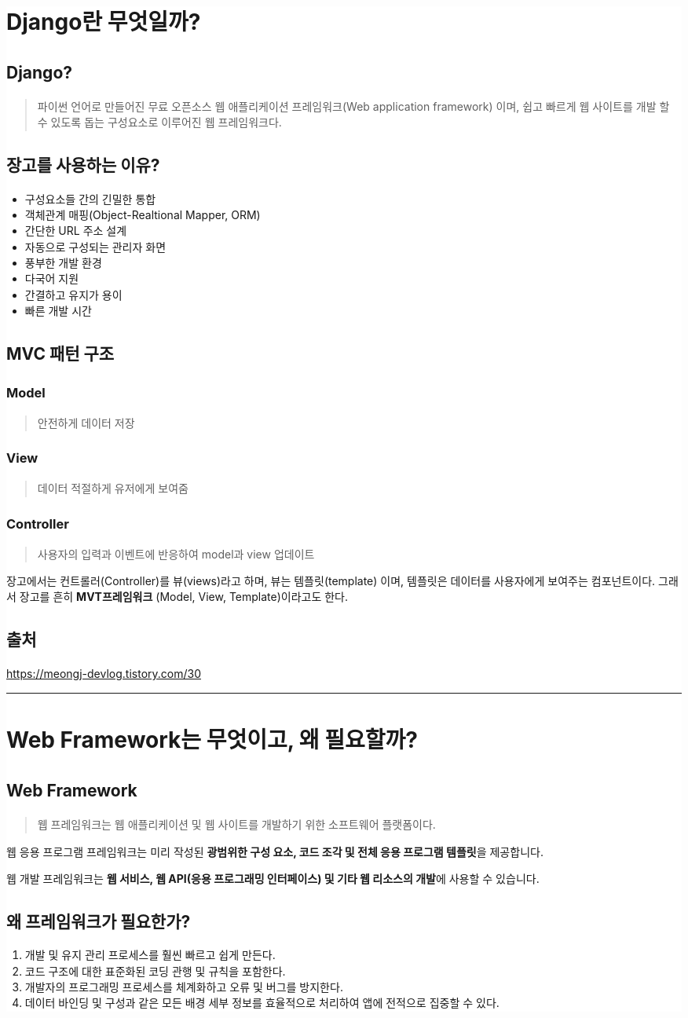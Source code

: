 # Django란 무엇일까?
## Django?
>파이썬 언어로 만들어진 무료 오픈소스 웹 애플리케이션 프레임워크(Web application framework) 이며, 쉽고 빠르게 웹 사이트를 개발 할 수 있도록 돕는 구성요소로 이루어진 웹 프레임워크다. 

## 장고를 사용하는 이유?
- 구성요소들 간의 긴밀한 통합
- 객체관계 매핑(Object-Realtional Mapper, ORM)
- 간단한 URL 주소 설계
- 자동으로 구성되는 관리자 화면
- 풍부한 개발 환경
- 다국어 지원
- 간결하고 유지가 용이
- 빠른 개발 시간

## MVC 패턴 구조
### Model
>안전하게 데이터 저장

### View
>데이터 적절하게 유저에게 보여줌

### Controller
>사용자의 입력과 이벤트에 반응하여 model과 view 업데이트

장고에서는 컨트롤러(Controller)를 뷰(views)라고 하며, 
뷰는 템플릿(template) 이며, 
템플릿은 데이터를 사용자에게 보여주는 컴포넌트이다. 
그래서 장고를 흔히 **MVT프레임워크** (Model, View, Template)이라고도 한다.

## 출처
https://meongj-devlog.tistory.com/30

---
# Web Framework는 무엇이고, 왜 필요할까?
## Web Framework
>웹 프레임워크는 웹 애플리케이션 및 웹 사이트를 개발하기 위한 소프트웨어 플랫폼이다. 

웹 응용 프로그램 프레임워크는 미리 작성된 **광범위한 구성 요소, 코드 조각 및 전체 응용 프로그램 템플릿**을 제공합니다. 

웹 개발 프레임워크는 **웹 서비스, 웹 API(응용 프로그래밍 인터페이스) 및 기타 웹 리소스의 개발**에 사용할 수 있습니다.

## 왜 프레임워크가 필요한가?
1. 개발 및 유지 관리 프로세스를 훨씬 빠르고 쉽게 만든다. 
2. 코드 구조에 대한 표준화된 코딩 관행 및 규칙을 포함한다. 
3. 개발자의 프로그래밍 프로세스를 체계화하고 오류 및 버그를 방지한다. 
4. 데이터 바인딩 및 구성과 같은 모든 배경 세부 정보를 효율적으로 처리하여 앱에 전적으로 집중할 수 있다.
